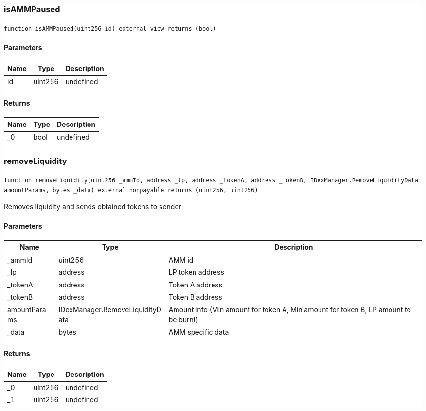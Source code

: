 ### isAMMPaused

```solidity
function isAMMPaused(uint256 id) external view returns (bool)
```





#### Parameters

| Name | Type | Description |
|---|---|---|
| id | uint256 | undefined

#### Returns

| Name | Type | Description |
|---|---|---|
| _0 | bool | undefined

### removeLiquidity

```solidity
function removeLiquidity(uint256 _ammId, address _lp, address _tokenA, address _tokenB, IDexManager.RemoveLiquidityData amountParams, bytes _data) external nonpayable returns (uint256, uint256)
```

Removes liquidity and sends obtained tokens to sender



#### Parameters

| Name | Type | Description |
|---|---|---|
| _ammId | uint256 | AMM id
| _lp | address | LP token address
| _tokenA | address | Token A address
| _tokenB | address | Token B address
| amountParams | IDexManager.RemoveLiquidityData | Amount info (Min amount for token A, Min amount for token B, LP amount to be burnt)
| _data | bytes | AMM specific data

#### Returns

| Name | Type | Description |
|---|---|---|
| _0 | uint256 | undefined
| _1 | uint256 | undefined
